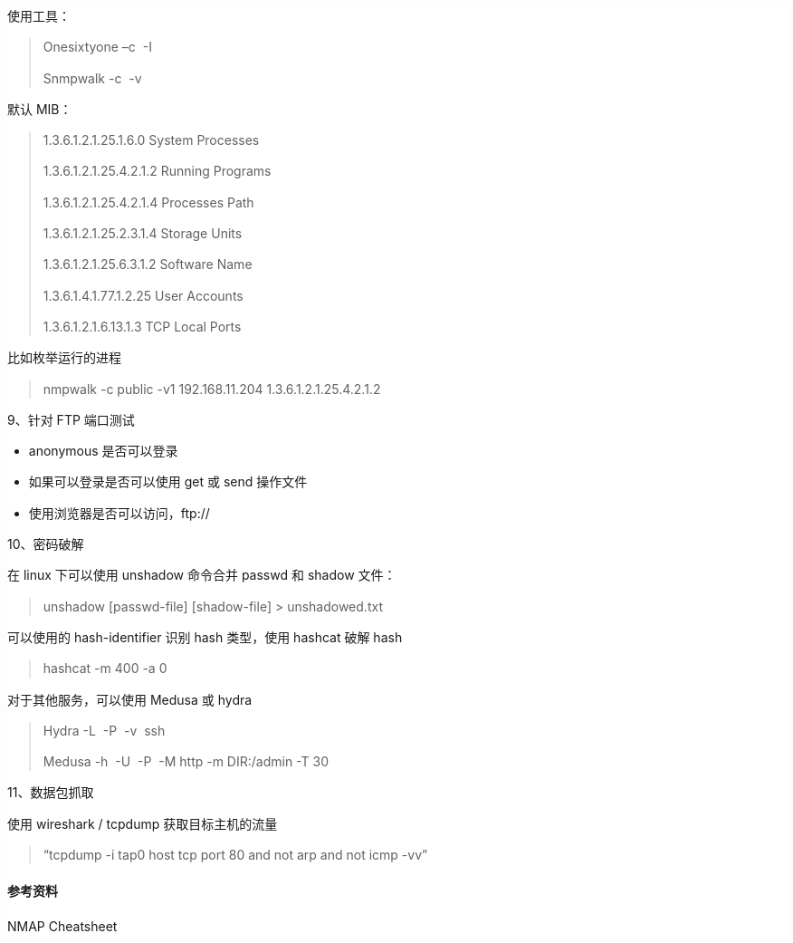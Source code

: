 使用工具：

> Onesixtyone –c <community list file> -I <ip-address>
> 
> Snmpwalk -c <community string> -v<version> <ip address>

默认 MIB：

> 1.3.6.1.2.1.25.1.6.0 System Processes
> 
> 1.3.6.1.2.1.25.4.2.1.2 Running Programs
> 
> 1.3.6.1.2.1.25.4.2.1.4 Processes Path
> 
> 1.3.6.1.2.1.25.2.3.1.4 Storage Units
> 
> 1.3.6.1.2.1.25.6.3.1.2 Software Name
> 
> 1.3.6.1.4.1.77.1.2.25 User Accounts
> 
> 1.3.6.1.2.1.6.13.1.3 TCP Local Ports

比如枚举运行的进程

> nmpwalk -c public -v1 192.168.11.204 1.3.6.1.2.1.25.4.2.1.2

9、针对 FTP 端口测试

*   anonymous 是否可以登录
    
*   如果可以登录是否可以使用 get 或 send 操作文件
    
*   使用浏览器是否可以访问，ftp://<ip-address>
    

10、密码破解

在 linux 下可以使用 unshadow 命令合并 passwd 和 shadow 文件：

> unshadow [passwd-file] [shadow-file] > unshadowed.txt

可以使用的 hash-identifier 识别 hash 类型，使用 hashcat 破解 hash

> hashcat -m 400 -a 0 <hash file> <wordlist file>

对于其他服务，可以使用 Medusa 或 hydra

> Hydra -L <username file> -P <Password file> -v <ip-address> ssh
> 
> Medusa -h <ip-address> -U <username file> -P <password file> -M http -m DIR:/admin -T 30

11、数据包抓取

使用 wireshark / tcpdump 获取目标主机的流量

> “tcpdump -i tap0 host tcp port 80 and not arp and not icmp -vv”

#### 参考资料

NMAP Cheatsheet
